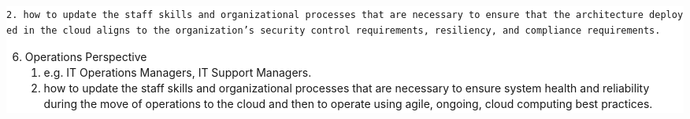     2. how to update the staff skills and organizational processes that are necessary to ensure that the architecture deployed in the cloud aligns to the organization’s security control requirements, resiliency, and compliance requirements.
6. Operations Perspective
    1. e.g. IT Operations Managers, IT Support Managers.
    2. how to update the staff skills and organizational processes that are necessary to ensure system health and reliability during the move of operations to the cloud and then to operate using agile, ongoing, cloud computing best practices.





